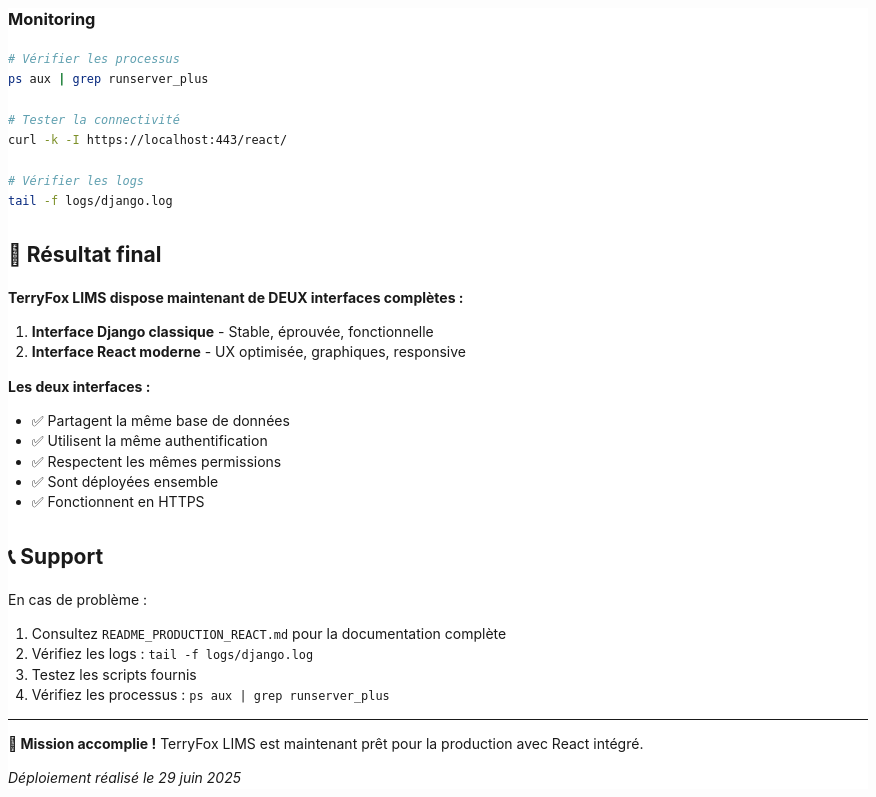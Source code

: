 ### Monitoring
```bash
# Vérifier les processus
ps aux | grep runserver_plus

# Tester la connectivité
curl -k -I https://localhost:443/react/

# Vérifier les logs
tail -f logs/django.log
```

## 🎉 Résultat final

**TerryFox LIMS dispose maintenant de DEUX interfaces complètes :**

1. **Interface Django classique** - Stable, éprouvée, fonctionnelle
2. **Interface React moderne** - UX optimisée, graphiques, responsive

**Les deux interfaces :**
- ✅ Partagent la même base de données
- ✅ Utilisent la même authentification
- ✅ Respectent les mêmes permissions
- ✅ Sont déployées ensemble
- ✅ Fonctionnent en HTTPS

## 📞 Support

En cas de problème :
1. Consultez `README_PRODUCTION_REACT.md` pour la documentation complète
2. Vérifiez les logs : `tail -f logs/django.log`
3. Testez les scripts fournis
4. Vérifiez les processus : `ps aux | grep runserver_plus`

---

**🎯 Mission accomplie !** TerryFox LIMS est maintenant prêt pour la production avec React intégré.

*Déploiement réalisé le 29 juin 2025* 